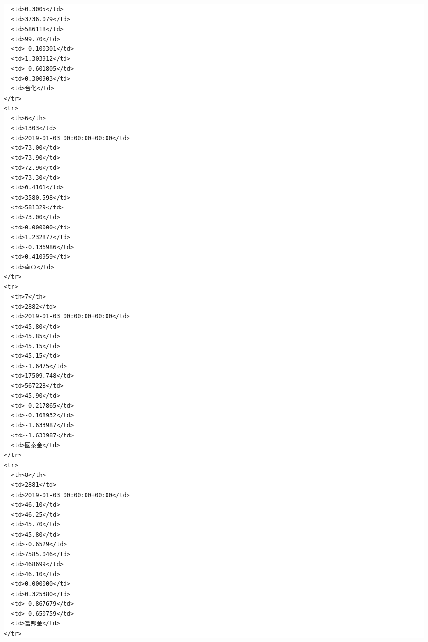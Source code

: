       <td>0.3005</td>
      <td>3736.079</td>
      <td>586118</td>
      <td>99.70</td>
      <td>-0.100301</td>
      <td>1.303912</td>
      <td>-0.601805</td>
      <td>0.300903</td>
      <td>台化</td>
    </tr>
    <tr>
      <th>6</th>
      <td>1303</td>
      <td>2019-01-03 00:00:00+00:00</td>
      <td>73.00</td>
      <td>73.90</td>
      <td>72.90</td>
      <td>73.30</td>
      <td>0.4101</td>
      <td>3580.598</td>
      <td>581329</td>
      <td>73.00</td>
      <td>0.000000</td>
      <td>1.232877</td>
      <td>-0.136986</td>
      <td>0.410959</td>
      <td>南亞</td>
    </tr>
    <tr>
      <th>7</th>
      <td>2882</td>
      <td>2019-01-03 00:00:00+00:00</td>
      <td>45.80</td>
      <td>45.85</td>
      <td>45.15</td>
      <td>45.15</td>
      <td>-1.6475</td>
      <td>17509.748</td>
      <td>567228</td>
      <td>45.90</td>
      <td>-0.217865</td>
      <td>-0.108932</td>
      <td>-1.633987</td>
      <td>-1.633987</td>
      <td>國泰金</td>
    </tr>
    <tr>
      <th>8</th>
      <td>2881</td>
      <td>2019-01-03 00:00:00+00:00</td>
      <td>46.10</td>
      <td>46.25</td>
      <td>45.70</td>
      <td>45.80</td>
      <td>-0.6529</td>
      <td>7585.046</td>
      <td>468699</td>
      <td>46.10</td>
      <td>0.000000</td>
      <td>0.325380</td>
      <td>-0.867679</td>
      <td>-0.650759</td>
      <td>富邦金</td>
    </tr>